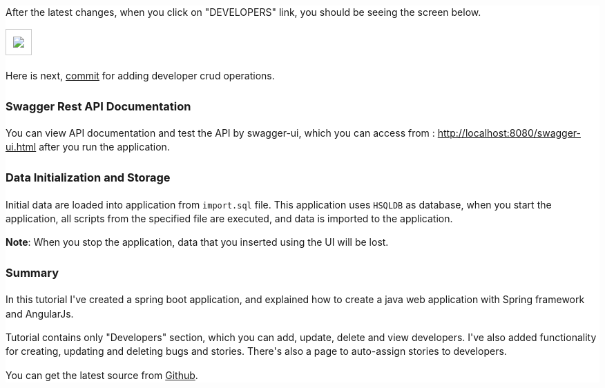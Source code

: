 After the latest changes, when you click on "DEVELOPERS" link, you should be seeing the screen below.

<img src="http://ferdisonmezay.com/images/restapi-screen-2.png" class="img-responsive center-block" style="padding:10px; border: #ccc 1px solid; background-color:#fff; width:100%">

Here is next,  [commit](https://github.com/fsonmezay/restapi-issue-tracker/commit/6fdb1224f1b02b72a7748f90f2b0084dd05d2935) for adding developer crud operations.

### Swagger Rest API Documentation

You can view API documentation and test the API by swagger-ui, which you can access from : [http://localhost:8080/swagger-ui.html](http://localhost:8080/swagger-ui.html) after you run the application.

### Data Initialization and Storage

Initial data are loaded into application from `import.sql` file. This application uses `HSQLDB` as database, when you start the application, all scripts from the specified file are executed, and data is imported to the application.

**Note**: When you stop the application, data that you inserted using the UI will be lost.


### Summary
In this tutorial I've created a spring boot application, and explained how to create a java web application with Spring framework and AngularJs.

Tutorial contains only "Developers" section, which you can add, update, delete and view developers. I've also added functionality for creating, updating and deleting bugs and stories. There's also a page to auto-assign stories to developers.

You can get the latest source from [Github](https://github.com/fsonmezay/restapi-issue-tracker).
